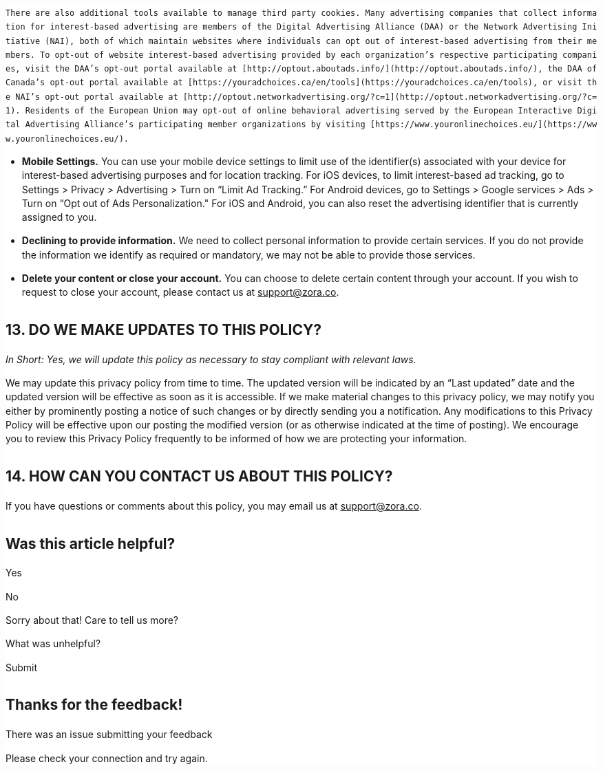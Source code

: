     There are also additional tools available to manage third party cookies. Many advertising companies that collect information for interest-based advertising are members of the Digital Advertising Alliance (DAA) or the Network Advertising Initiative (NAI), both of which maintain websites where individuals can opt out of interest-based advertising from their members. To opt-out of website interest-based advertising provided by each organization’s respective participating companies, visit the DAA’s opt-out portal available at [http://optout.aboutads.info/](http://optout.aboutads.info/), the DAA of Canada’s opt-out portal available at [https://youradchoices.ca/en/tools](https://youradchoices.ca/en/tools), or visit the NAI’s opt-out portal available at [http://optout.networkadvertising.org/?c=1](http://optout.networkadvertising.org/?c=1). Residents of the European Union may opt-out of online behavioral advertising served by the European Interactive Digital Advertising Alliance’s participating member organizations by visiting [https://www.youronlinechoices.eu/](https://www.youronlinechoices.eu/).
    
*   **Mobile Settings.** You can use your mobile device settings to limit use of the identifier(s) associated with your device for interest-based advertising purposes and for location tracking. For iOS devices, to limit interest-based ad tracking, go to Settings > Privacy > Advertising > Turn on “Limit Ad Tracking.” For Android devices, go to Settings > Google services > Ads > Turn on “Opt out of Ads Personalization." For iOS and Android, you can also reset the advertising identifier that is currently assigned to you.
    
*   **Declining to provide information.** We need to collect personal information to provide certain services. If you do not provide the information we identify as required or mandatory, we may not be able to provide those services.
    
*   **Delete your content or close your account.** You can choose to delete certain content through your account. If you wish to request to close your account, please contact us at [support@zora.co](mailto:support@zora.co).
    

**13\. DO WE MAKE UPDATES TO THIS POLICY?**
-------------------------------------------

_In Short: Yes, we will update this policy as necessary to stay compliant with relevant laws._

We may update this privacy policy from time to time. The updated version will be indicated by an “Last updated” date and the updated version will be effective as soon as it is accessible. If we make material changes to this privacy policy, we may notify you either by prominently posting a notice of such changes or by directly sending you a notification. Any modifications to this Privacy Policy will be effective upon our posting the modified version (or as otherwise indicated at the time of posting). We encourage you to review this Privacy Policy frequently to be informed of how we are protecting your information.

**14\. HOW CAN YOU CONTACT US ABOUT THIS POLICY?**
--------------------------------------------------

If you have questions or comments about this policy, you may email us at [support@zora.co](mailto:support@zora.co).

Was this article helpful?
-------------------------

Yes

No

Sorry about that! Care to tell us more?

What was unhelpful?

Submit

Thanks for the feedback!
------------------------

There was an issue submitting your feedback

Please check your connection and try again.